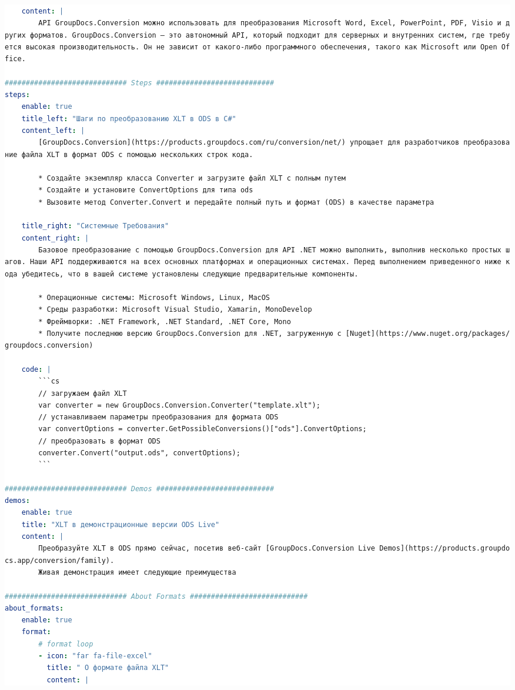 ```yaml
    content: |
        API GroupDocs.Conversion можно использовать для преобразования Microsoft Word, Excel, PowerPoint, PDF, Visio и других форматов. GroupDocs.Conversion — это автономный API, который подходит для серверных и внутренних систем, где требуется высокая производительность. Он не зависит от какого-либо программного обеспечения, такого как Microsoft или Open Office.

############################# Steps ############################
steps:
    enable: true
    title_left: "Шаги по преобразованию XLT в ODS в C#"
    content_left: |
        [GroupDocs.Conversion](https://products.groupdocs.com/ru/conversion/net/) упрощает для разработчиков преобразование файла XLT в формат ODS с помощью нескольких строк кода.

        * Создайте экземпляр класса Converter и загрузите файл XLT с полным путем
        * Создайте и установите ConvertOptions для типа ods
        * Вызовите метод Converter.Convert и передайте полный путь и формат (ODS) в качестве параметра
        
    title_right: "Системные Требования"
    content_right: |
        Базовое преобразование с помощью GroupDocs.Conversion для API .NET можно выполнить, выполнив несколько простых шагов. Наши API поддерживаются на всех основных платформах и операционных системах. Перед выполнением приведенного ниже кода убедитесь, что в вашей системе установлены следующие предварительные компоненты.

        * Операционные системы: Microsoft Windows, Linux, MacOS
        * Среды разработки: Microsoft Visual Studio, Xamarin, MonoDevelop
        * Фреймворки: .NET Framework, .NET Standard, .NET Core, Mono
        * Получите последнюю версию GroupDocs.Conversion для .NET, загруженную с [Nuget](https://www.nuget.org/packages/groupdocs.conversion)
        
    code: |
        ```cs
        // загружаем файл XLT
        var converter = new GroupDocs.Conversion.Converter("template.xlt");
        // устанавливаем параметры преобразования для формата ODS
        var convertOptions = converter.GetPossibleConversions()["ods"].ConvertOptions;
        // преобразовать в формат ODS
        converter.Convert("output.ods", convertOptions);
        ```
        
############################# Demos ############################
demos:
    enable: true
    title: "XLT в демонстрационные версии ODS Live"
    content: |
        Преобразуйте XLT в ODS прямо сейчас, посетив веб-сайт [GroupDocs.Conversion Live Demos](https://products.groupdocs.app/conversion/family).
        Живая демонстрация имеет следующие преимущества
        
############################# About Formats ############################
about_formats:
    enable: true
    format:
        # format loop
        - icon: "far fa-file-excel"
          title: " О формате файла XLT"
          content: |
```